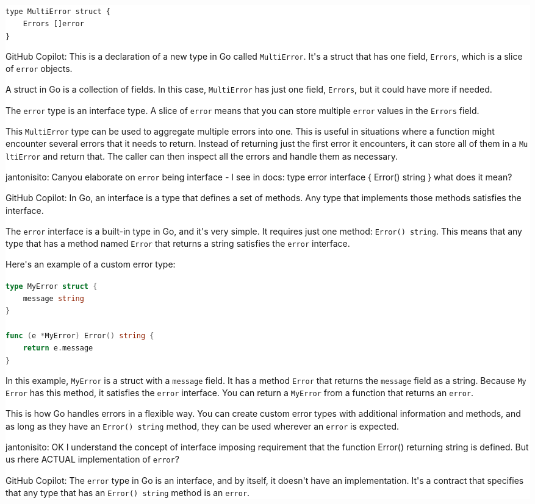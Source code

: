 ```
type MultiError struct {
    Errors []error
}
```

GitHub Copilot: This is a declaration of a new type in Go called `MultiError`. It's a struct that has one field, `Errors`, which is a slice of `error` objects.

A struct in Go is a collection of fields. In this case, `MultiError` has just one field, `Errors`, but it could have more if needed.

The `error` type is an interface type. A slice of `error` means that you can store multiple `error` values in the `Errors` field.

This `MultiError` type can be used to aggregate multiple errors into one. This is useful in situations where a function might encounter several errors that it needs to return. Instead of returning just the first error it encounters, it can store all of them in a `MultiError` and return that. The caller can then inspect all the errors and handle them as necessary.

jantonisito: Canyou elaborate on `error` being interface - I see in docs:
type error interface {
Error() string
}
what does it mean?

GitHub Copilot: In Go, an interface is a type that defines a set of methods. Any type that implements those methods satisfies the interface.

The `error` interface is a built-in type in Go, and it's very simple. It requires just one method: `Error() string`. This means that any type that has a method named `Error` that returns a string satisfies the `error` interface.

Here's an example of a custom error type:

```go
type MyError struct {
	message string
}

func (e *MyError) Error() string {
	return e.message
}
```

In this example, `MyError` is a struct with a `message` field. It has a method `Error` that returns the `message` field as a string. Because `MyError` has this method, it satisfies the `error` interface. You can return a `MyError` from a function that returns an `error`.

This is how Go handles errors in a flexible way. You can create custom error types with additional information and methods, and as long as they have an `Error() string` method, they can be used wherever an `error` is expected.

jantonisito: OK I understand the concept of interface imposing requirement that the function Error() returning string is defined. But us rhere ACTUAL implementation of `error`?

GitHub Copilot: The `error` type in Go is an interface, and by itself, it doesn't have an implementation. It's a contract that specifies that any type that has an `Error() string` method is an `error`.
